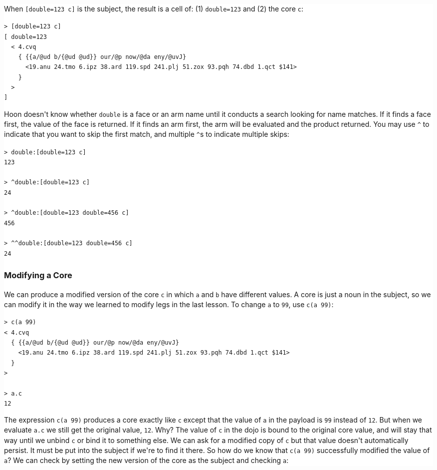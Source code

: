 When `[double=123 c]` is the subject, the result is a cell of: (1) `double=123` and (2) the core `c`:

```
> [double=123 c]
[ double=123
  < 4.cvq
    { {{a/@ud b/{@ud @ud}} our/@p now/@da eny/@uvJ}
      <19.anu 24.tmo 6.ipz 38.ard 119.spd 241.plj 51.zox 93.pqh 74.dbd 1.qct $141>
    }
  >
]
```

Hoon doesn't know whether `double` is a face or an arm name until it conducts a search looking for name matches.  If it finds a face first, the value of the face is returned.  If it finds an arm first, the arm will be evaluated and the product returned.  You may use `^` to indicate that you want to skip the first match, and multiple `^`s to indicate multiple skips:

```
> double:[double=123 c]
123

> ^double:[double=123 c]
24

> ^double:[double=123 double=456 c]
456

> ^^double:[double=123 double=456 c]
24
```

### Modifying a Core

We can produce a modified version of the core `c` in which `a` and `b` have different values.  A core is just a noun in the subject, so we can modify it in the way we learned to modify legs in the last lesson.  To change `a` to `99`, use `c(a 99)`:

```
> c(a 99)
< 4.cvq
  { {{a/@ud b/{@ud @ud}} our/@p now/@da eny/@uvJ}
    <19.anu 24.tmo 6.ipz 38.ard 119.spd 241.plj 51.zox 93.pqh 74.dbd 1.qct $141>
  }
>

> a.c
12
```

The expression `c(a 99)` produces a core exactly like `c` except that the value of `a` in the payload is `99` instead of `12`.  But when we evaluate `a.c` we still get the original value, `12`.  Why?  The value of `c` in the dojo is bound to the original core value, and will stay that way until we unbind `c` or bind it to something else.  We can ask for a modified copy of `c` but that value doesn't automatically persist.  It must be put into the subject if we're to find it there.  So how do we know that `c(a 99)` successfully modified the value of `a`?  We can check by setting the new version of the core as the subject and checking `a`:
